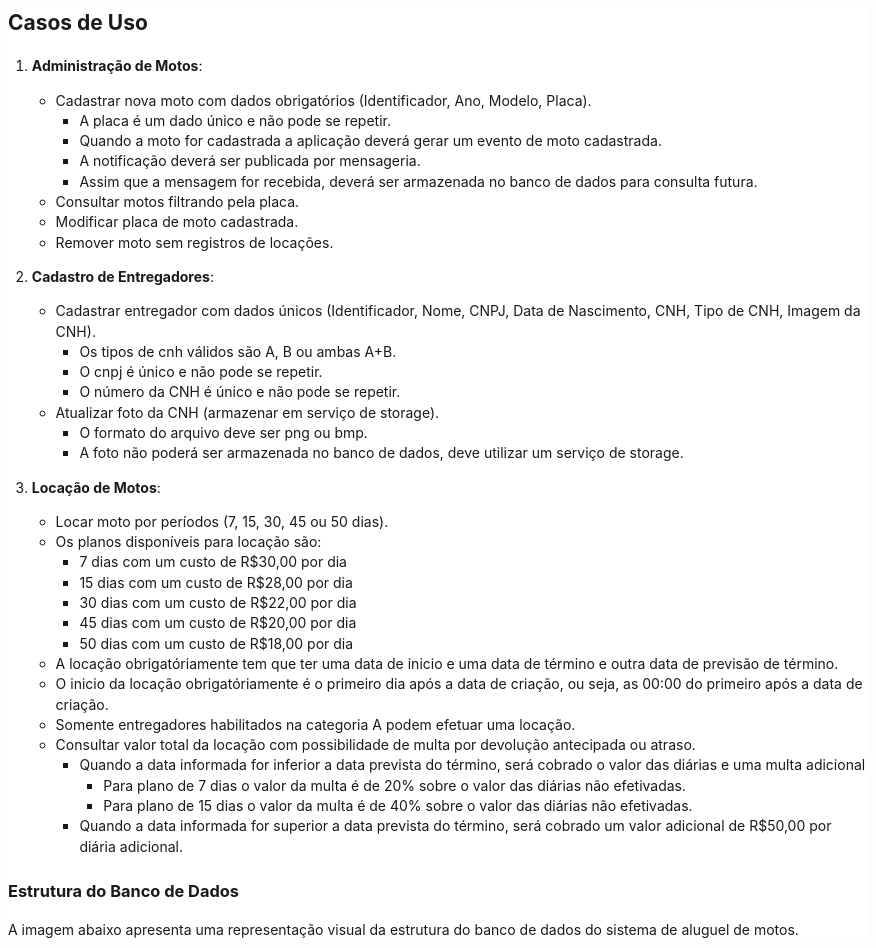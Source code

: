 
## Casos de Uso

1. **Administração de Motos**:
   - Cadastrar nova moto com dados obrigatórios (Identificador, Ano, Modelo, Placa).
        - A placa é um dado único e não pode se repetir.
        - Quando a moto for cadastrada a aplicação deverá gerar um evento de moto cadastrada.
        - A notificação deverá ser publicada por mensageria.
        - Assim que a mensagem for recebida, deverá ser armazenada no banco de dados para consulta futura.
   - Consultar motos filtrando pela placa.
   - Modificar placa de moto cadastrada.
   - Remover moto sem registros de locações.

2. **Cadastro de Entregadores**:
   - Cadastrar entregador com dados únicos (Identificador, Nome, CNPJ, Data de Nascimento, CNH, Tipo de CNH, Imagem da CNH).
        - Os tipos de cnh válidos são A, B ou ambas A+B.
        - O cnpj é único e não pode se repetir.
        - O número da CNH é único e não pode se repetir.
   - Atualizar foto da CNH (armazenar em serviço de storage).
        - O formato do arquivo deve ser png ou bmp.
        - A foto não poderá ser armazenada no banco de dados, deve utilizar um serviço de storage.

3. **Locação de Motos**:
   - Locar moto por períodos (7, 15, 30, 45 ou 50 dias).
   - Os planos disponíveis para locação são:
        - 7 dias com um custo de R$30,00 por dia
        - 15 dias com um custo de R$28,00 por dia
        - 30 dias com um custo de R$22,00 por dia
        - 45 dias com um custo de R$20,00 por dia
        - 50 dias com um custo de R$18,00 por dia
   - A locação obrigatóriamente tem que ter uma data de inicio e uma data de término e outra data de previsão de término.
   - O inicio da locação obrigatóriamente é o primeiro dia após a data de criação, ou seja, as 00:00 do primeiro após a data de criação.
   - Somente entregadores habilitados na categoria A podem efetuar uma locação.
   - Consultar valor total da locação com possibilidade de multa por devolução antecipada ou atraso.
        - Quando a data informada for inferior a data prevista do término, será cobrado o valor das diárias e uma multa adicional
            - Para plano de 7 dias o valor da multa é de 20% sobre o valor das diárias não efetivadas.
            - Para plano de 15 dias o valor da multa é de 40% sobre o valor das diárias não efetivadas.
        - Quando a data informada for superior a data prevista do término, será cobrado um valor adicional de R$50,00 por diária adicional.

### Estrutura do Banco de Dados
A imagem abaixo apresenta uma representação visual da estrutura do banco de dados do sistema de aluguel de motos. 

